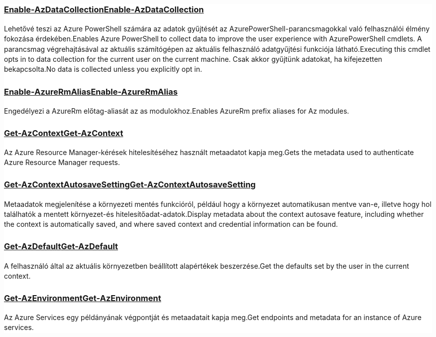 ### [<span data-ttu-id="402a0-125">Enable-AzDataCollection</span><span class="sxs-lookup"><span data-stu-id="402a0-125">Enable-AzDataCollection</span></span>](Enable-AzDataCollection.md)
<span data-ttu-id="402a0-126">Lehetővé teszi az Azure PowerShell számára az adatok gyűjtését az AzurePowerShell-parancsmagokkal való felhasználói élmény fokozása érdekében.</span><span class="sxs-lookup"><span data-stu-id="402a0-126">Enables Azure PowerShell to collect data to improve the user experience with AzurePowerShell cmdlets.</span></span>
<span data-ttu-id="402a0-127">A parancsmag végrehajtásával az aktuális számítógépen az aktuális felhasználó adatgyűjtési funkciója látható.</span><span class="sxs-lookup"><span data-stu-id="402a0-127">Executing this cmdlet opts in to data collection for the current user on the current machine.</span></span>
<span data-ttu-id="402a0-128">Csak akkor gyűjtünk adatokat, ha kifejezetten bekapcsolta.</span><span class="sxs-lookup"><span data-stu-id="402a0-128">No data is collected unless you explicitly opt in.</span></span>

### [<span data-ttu-id="402a0-129">Enable-AzureRmAlias</span><span class="sxs-lookup"><span data-stu-id="402a0-129">Enable-AzureRmAlias</span></span>](Enable-AzureRmAlias.md)
<span data-ttu-id="402a0-130">Engedélyezi a AzureRm előtag-aliasát az as modulokhoz.</span><span class="sxs-lookup"><span data-stu-id="402a0-130">Enables AzureRm prefix aliases for Az modules.</span></span>

### [<span data-ttu-id="402a0-131">Get-AzContext</span><span class="sxs-lookup"><span data-stu-id="402a0-131">Get-AzContext</span></span>](Get-AzContext.md)
<span data-ttu-id="402a0-132">Az Azure Resource Manager-kérések hitelesítéséhez használt metaadatot kapja meg.</span><span class="sxs-lookup"><span data-stu-id="402a0-132">Gets the metadata used to authenticate Azure Resource Manager requests.</span></span>

### [<span data-ttu-id="402a0-133">Get-AzContextAutosaveSetting</span><span class="sxs-lookup"><span data-stu-id="402a0-133">Get-AzContextAutosaveSetting</span></span>](Get-AzContextAutosaveSetting.md)
<span data-ttu-id="402a0-134">Metaadatok megjelenítése a környezeti mentés funkcióról, például hogy a környezet automatikusan mentve van-e, illetve hogy hol találhatók a mentett környezet-és hitelesítőadat-adatok.</span><span class="sxs-lookup"><span data-stu-id="402a0-134">Display metadata about the context autosave feature, including whether the context is automatically saved, and where saved context and credential information can be found.</span></span>

### [<span data-ttu-id="402a0-135">Get-AzDefault</span><span class="sxs-lookup"><span data-stu-id="402a0-135">Get-AzDefault</span></span>](Get-AzDefault.md)
<span data-ttu-id="402a0-136">A felhasználó által az aktuális környezetben beállított alapértékek beszerzése.</span><span class="sxs-lookup"><span data-stu-id="402a0-136">Get the defaults set by the user in the current context.</span></span>

### [<span data-ttu-id="402a0-137">Get-AzEnvironment</span><span class="sxs-lookup"><span data-stu-id="402a0-137">Get-AzEnvironment</span></span>](Get-AzEnvironment.md)
<span data-ttu-id="402a0-138">Az Azure Services egy példányának végpontját és metaadatait kapja meg.</span><span class="sxs-lookup"><span data-stu-id="402a0-138">Get endpoints and metadata for an instance of Azure services.</span></span>
